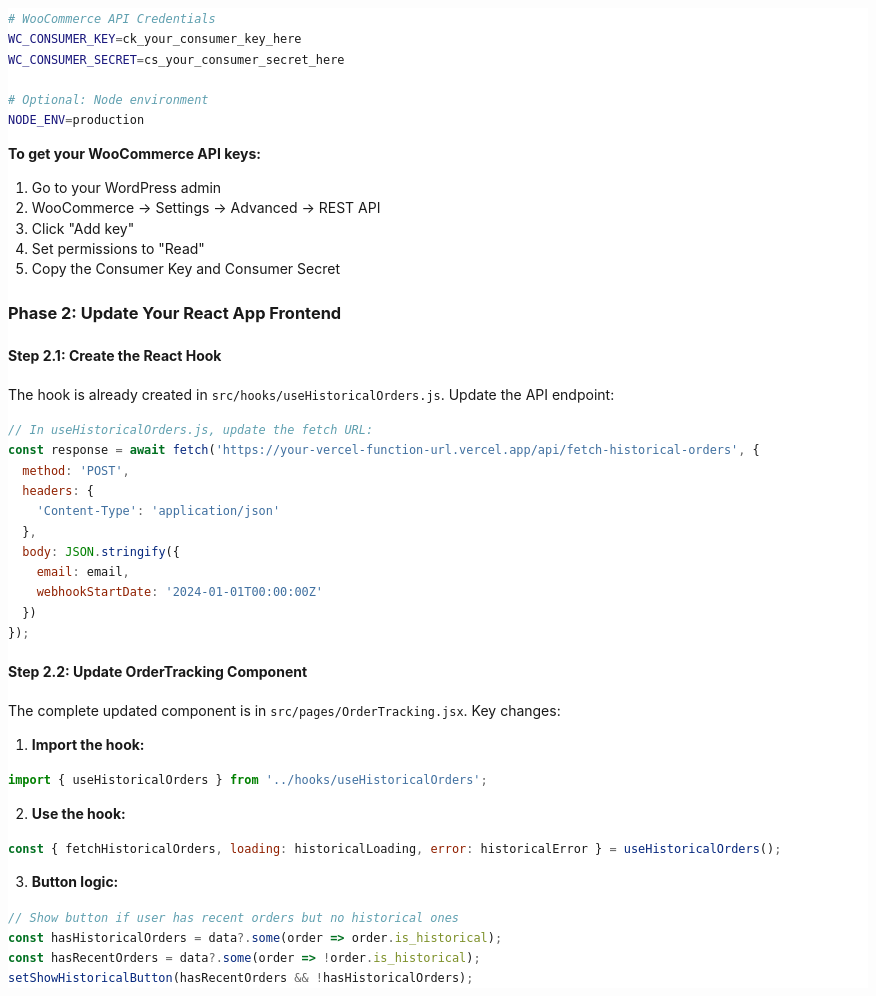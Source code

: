 ```bash
# WooCommerce API Credentials
WC_CONSUMER_KEY=ck_your_consumer_key_here
WC_CONSUMER_SECRET=cs_your_consumer_secret_here

# Optional: Node environment
NODE_ENV=production
```

**To get your WooCommerce API keys:**
1. Go to your WordPress admin
2. WooCommerce → Settings → Advanced → REST API
3. Click "Add key"
4. Set permissions to "Read"
5. Copy the Consumer Key and Consumer Secret

### **Phase 2: Update Your React App Frontend**

#### **Step 2.1: Create the React Hook**
The hook is already created in `src/hooks/useHistoricalOrders.js`. Update the API endpoint:

```javascript
// In useHistoricalOrders.js, update the fetch URL:
const response = await fetch('https://your-vercel-function-url.vercel.app/api/fetch-historical-orders', {
  method: 'POST',
  headers: {
    'Content-Type': 'application/json'
  },
  body: JSON.stringify({
    email: email,
    webhookStartDate: '2024-01-01T00:00:00Z'
  })
});
```

#### **Step 2.2: Update OrderTracking Component**
The complete updated component is in `src/pages/OrderTracking.jsx`. Key changes:

1. **Import the hook:**
```javascript
import { useHistoricalOrders } from '../hooks/useHistoricalOrders';
```

2. **Use the hook:**
```javascript
const { fetchHistoricalOrders, loading: historicalLoading, error: historicalError } = useHistoricalOrders();
```

3. **Button logic:**
```javascript
// Show button if user has recent orders but no historical ones
const hasHistoricalOrders = data?.some(order => order.is_historical);
const hasRecentOrders = data?.some(order => !order.is_historical);
setShowHistoricalButton(hasRecentOrders && !hasHistoricalOrders);
```
